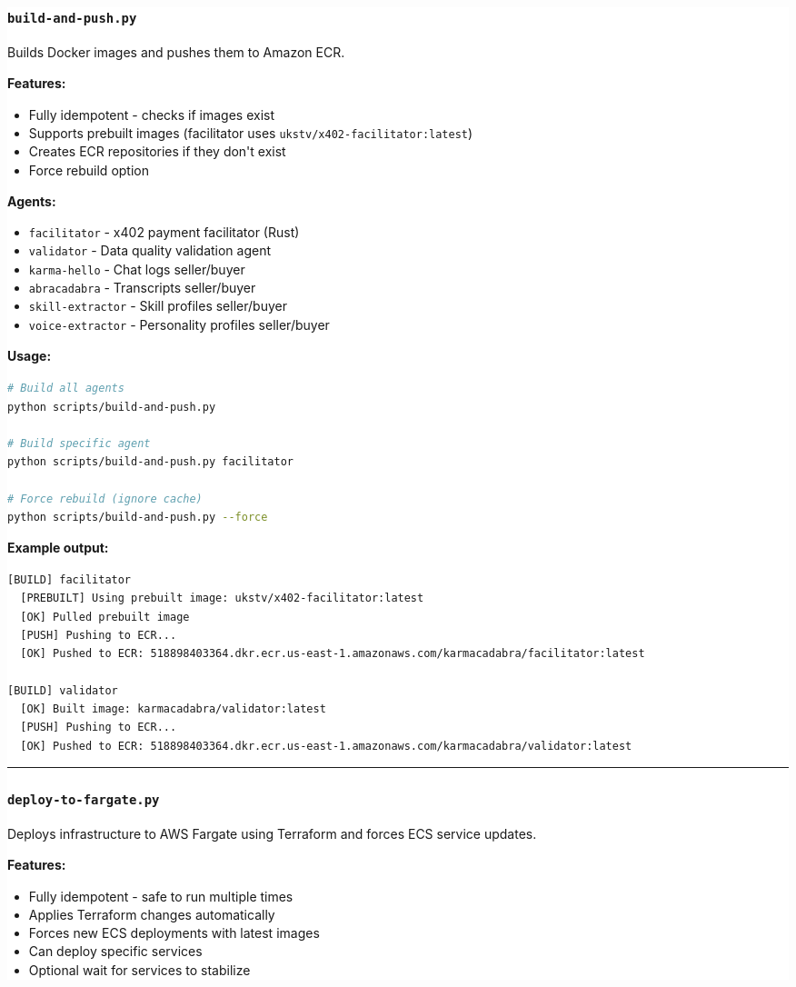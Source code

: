 
### `build-and-push.py`

Builds Docker images and pushes them to Amazon ECR.

**Features:**
- Fully idempotent - checks if images exist
- Supports prebuilt images (facilitator uses `ukstv/x402-facilitator:latest`)
- Creates ECR repositories if they don't exist
- Force rebuild option

**Agents:**
- `facilitator` - x402 payment facilitator (Rust)
- `validator` - Data quality validation agent
- `karma-hello` - Chat logs seller/buyer
- `abracadabra` - Transcripts seller/buyer
- `skill-extractor` - Skill profiles seller/buyer
- `voice-extractor` - Personality profiles seller/buyer

**Usage:**
```bash
# Build all agents
python scripts/build-and-push.py

# Build specific agent
python scripts/build-and-push.py facilitator

# Force rebuild (ignore cache)
python scripts/build-and-push.py --force
```

**Example output:**
```
[BUILD] facilitator
  [PREBUILT] Using prebuilt image: ukstv/x402-facilitator:latest
  [OK] Pulled prebuilt image
  [PUSH] Pushing to ECR...
  [OK] Pushed to ECR: 518898403364.dkr.ecr.us-east-1.amazonaws.com/karmacadabra/facilitator:latest

[BUILD] validator
  [OK] Built image: karmacadabra/validator:latest
  [PUSH] Pushing to ECR...
  [OK] Pushed to ECR: 518898403364.dkr.ecr.us-east-1.amazonaws.com/karmacadabra/validator:latest
```

---

### `deploy-to-fargate.py`

Deploys infrastructure to AWS Fargate using Terraform and forces ECS service updates.

**Features:**
- Fully idempotent - safe to run multiple times
- Applies Terraform changes automatically
- Forces new ECS deployments with latest images
- Can deploy specific services
- Optional wait for services to stabilize
